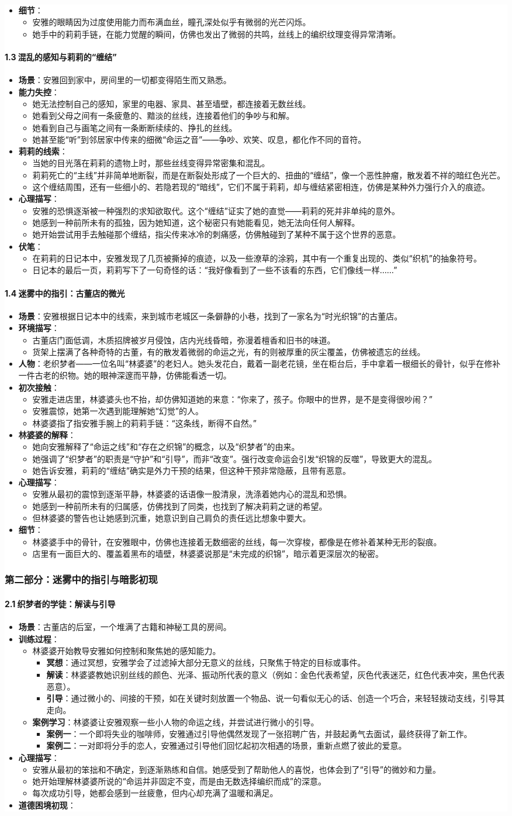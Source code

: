 *   **细节**：
    *   安雅的眼睛因为过度使用能力而布满血丝，瞳孔深处似乎有微弱的光芒闪烁。
    *   她手中的莉莉手链，在能力觉醒的瞬间，仿佛也发出了微弱的共鸣，丝线上的编织纹理变得异常清晰。

#### 1.3 混乱的感知与莉莉的“缠结”

*   **场景**：安雅回到家中，房间里的一切都变得陌生而又熟悉。
*   **能力失控**：
    *   她无法控制自己的感知，家里的电器、家具、甚至墙壁，都连接着无数丝线。
    *   她看到父母之间有一条疲惫的、黯淡的丝线，连接着他们的争吵与和解。
    *   她看到自己与画笔之间有一条断断续续的、挣扎的丝线。
    *   她甚至能“听”到邻居家中传来的细微“命运之音”——争吵、欢笑、叹息，都化作不同的音符。
*   **莉莉的线索**：
    *   当她的目光落在莉莉的遗物上时，那些丝线变得异常密集和混乱。
    *   莉莉死亡的“主线”并非简单地断裂，而是在断裂处形成了一个巨大的、扭曲的“缠结”，像一个恶性肿瘤，散发着不祥的暗红色光芒。
    *   这个缠结周围，还有一些细小的、若隐若现的“暗线”，它们不属于莉莉，却与缠结紧密相连，仿佛是某种外力强行介入的痕迹。
*   **心理描写**：
    *   安雅的恐惧逐渐被一种强烈的求知欲取代。这个“缠结”证实了她的直觉——莉莉的死并非单纯的意外。
    *   她感到一种前所未有的孤独，因为她知道，这个秘密只有她能看见，她无法向任何人解释。
    *   她开始尝试用手去触碰那个缠结，指尖传来冰冷的刺痛感，仿佛触碰到了某种不属于这个世界的恶意。
*   **伏笔**：
    *   在莉莉的日记本中，安雅发现了几页被撕掉的痕迹，以及一些潦草的涂鸦，其中有一个重复出现的、类似“织机”的抽象符号。
    *   日记本的最后一页，莉莉写下了一句奇怪的话：“我好像看到了一些不该看的东西，它们像线一样……”

#### 1.4 迷雾中的指引：古董店的微光

*   **场景**：安雅根据日记本中的线索，来到城市老城区一条僻静的小巷，找到了一家名为“时光织锦”的古董店。
*   **环境描写**：
    *   古董店门面低调，木质招牌被岁月侵蚀，店内光线昏暗，弥漫着檀香和旧书的味道。
    *   货架上摆满了各种奇特的古董，有的散发着微弱的命运之光，有的则被厚重的灰尘覆盖，仿佛被遗忘的丝线。
*   **人物**：老织梦者——一位名叫“林婆婆”的老妇人。她头发花白，戴着一副老花镜，坐在柜台后，手中拿着一根细长的骨针，似乎在修补一件古老的织物。她的眼神深邃而平静，仿佛能看透一切。
*   **初次接触**：
    *   安雅走进店里，林婆婆头也不抬，却仿佛知道她的来意：“你来了，孩子。你眼中的世界，是不是变得很吵闹？”
    *   安雅震惊，她第一次遇到能理解她“幻觉”的人。
    *   林婆婆指了指安雅手腕上的莉莉手链：“这条线，断得不自然。”
*   **林婆婆的解释**：
    *   她向安雅解释了“命运之线”和“存在之织锦”的概念，以及“织梦者”的由来。
    *   她强调了“织梦者”的职责是“守护”和“引导”，而非“改变”。强行改变命运会引发“织锦的反噬”，导致更大的混乱。
    *   她告诉安雅，莉莉的“缠结”确实是外力干预的结果，但这种干预非常隐蔽，且带有恶意。
*   **心理描写**：
    *   安雅从最初的震惊到逐渐平静，林婆婆的话语像一股清泉，洗涤着她内心的混乱和恐惧。
    *   她感到一种前所未有的归属感，仿佛找到了同类，也找到了解决莉莉之谜的希望。
    *   但林婆婆的警告也让她感到沉重，她意识到自己肩负的责任远比想象中要大。
*   **细节**：
    *   林婆婆手中的骨针，在安雅眼中，仿佛也连接着无数细密的丝线，每一次穿梭，都像是在修补着某种无形的裂痕。
    *   店里有一面巨大的、覆盖着黑布的墙壁，林婆婆说那是“未完成的织锦”，暗示着更深层次的秘密。

### 第二部分：迷雾中的指引与暗影初现

#### 2.1 织梦者的学徒：解读与引导

*   **场景**：古董店的后室，一个堆满了古籍和神秘工具的房间。
*   **训练过程**：
    *   林婆婆开始教导安雅如何控制和聚焦她的感知能力。
        *   **冥想**：通过冥想，安雅学会了过滤掉大部分无意义的丝线，只聚焦于特定的目标或事件。
        *   **解读**：林婆婆教她识别丝线的颜色、光泽、振动所代表的意义（例如：金色代表希望，灰色代表迷茫，红色代表冲突，黑色代表恶意）。
        *   **引导**：通过微小的、间接的干预，如在关键时刻放置一个物品、说一句看似无心的话、创造一个巧合，来轻轻拨动支线，引导其走向。
    *   **案例学习**：林婆婆让安雅观察一些小人物的命运之线，并尝试进行微小的引导。
        *   **案例一**：一个即将失业的咖啡师，安雅通过引导他偶然发现了一张招聘广告，并鼓起勇气去面试，最终获得了新工作。
        *   **案例二**：一对即将分手的恋人，安雅通过引导他们回忆起初次相遇的场景，重新点燃了彼此的爱意。
*   **心理描写**：
    *   安雅从最初的笨拙和不确定，到逐渐熟练和自信。她感受到了帮助他人的喜悦，也体会到了“引导”的微妙和力量。
    *   她开始理解林婆婆所说的“命运并非固定不变，而是由无数选择编织而成”的深意。
    *   每次成功引导，她都会感到一丝疲惫，但内心却充满了温暖和满足。
*   **道德困境初现**：